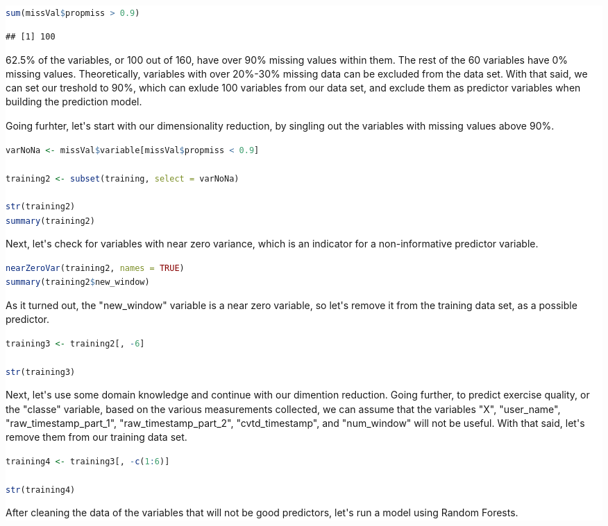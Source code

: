 ```r
sum(missVal$propmiss > 0.9)
```

```
## [1] 100
```

62.5% of the variables, or 100 out of 160, have over 90% missing values within them. The rest of the 60 variables have 0% missing values. Theoretically, variables with over 20%-30% missing data can be excluded from the data set. With that said, we can set our treshold to 90%, which can exlude 100 variables from our data set, and exclude them as predictor variables when building the prediction model.

Going furhter, let's start with our dimensionality reduction, by singling out the variables with missing values above 90%.


```r
varNoNa <- missVal$variable[missVal$propmiss < 0.9]

training2 <- subset(training, select = varNoNa)

str(training2)
summary(training2)
```

Next, let's check for variables with near zero variance, which is an indicator for a non-informative predictor variable.


```r
nearZeroVar(training2, names = TRUE)
summary(training2$new_window)
```

As it turned out, the "new_window" variable is a near zero variable, so let's remove it from the training data set, as a possible predictor.


```r
training3 <- training2[, -6]

str(training3)
```

Next, let's use some domain knowledge and continue with our dimention reduction. Going further, to predict exercise quality, or the "classe" variable, based on the various measurements collected, we can assume that the variables "X", "user_name", "raw_timestamp_part_1", "raw_timestamp_part_2", "cvtd_timestamp", and "num_window" will not be useful. With that said, let's remove them from our training data set.


```r
training4 <- training3[, -c(1:6)]

str(training4)
```

After cleaning the data of the variables that will not be good predictors, let's run a model using Random Forests.
